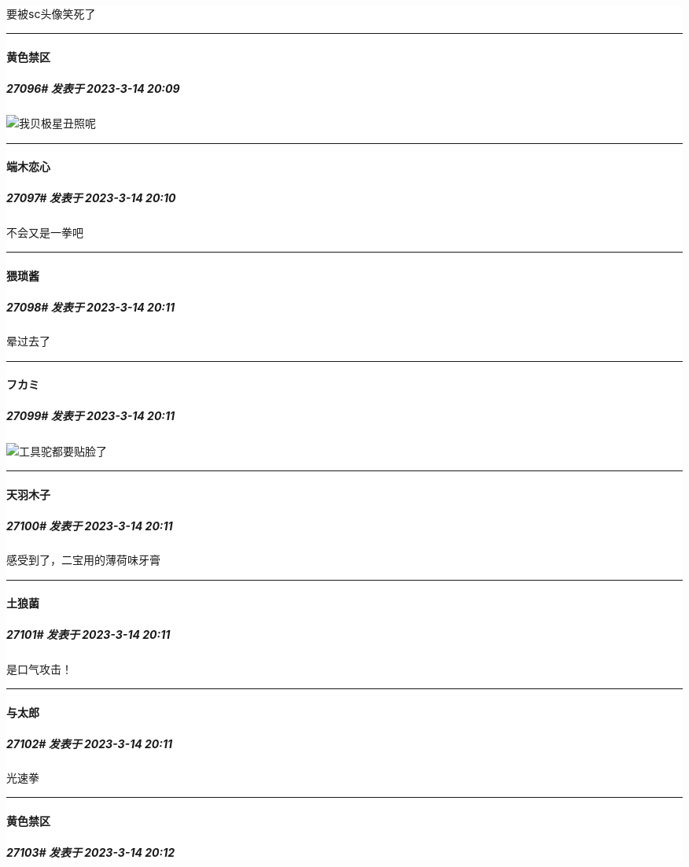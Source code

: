 要被sc头像笑死了

*****

####  黄色禁区  
##### 27096#       发表于 2023-3-14 20:09

<img src="https://static.saraba1st.com/image/smiley/face2017/067.png" referrerpolicy="no-referrer">我贝极星丑照呢

*****

####  端木恋心  
##### 27097#       发表于 2023-3-14 20:10

不会又是一拳吧

*****

####  猥琐酱  
##### 27098#       发表于 2023-3-14 20:11

晕过去了

*****

####  フカミ  
##### 27099#       发表于 2023-3-14 20:11

<img src="https://static.saraba1st.com/image/smiley/face2017/076.png" referrerpolicy="no-referrer">工具驼都要贴脸了

*****

####  天羽木子  
##### 27100#       发表于 2023-3-14 20:11

感受到了，二宝用的薄荷味牙膏

*****

####  土狼菌  
##### 27101#       发表于 2023-3-14 20:11

是口气攻击！

*****

####  与太郎  
##### 27102#       发表于 2023-3-14 20:11

光速拳

*****

####  黄色禁区  
##### 27103#       发表于 2023-3-14 20:12
